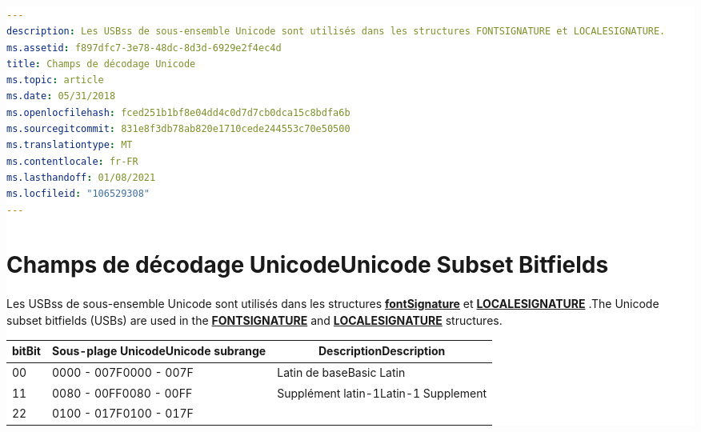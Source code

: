 ```yaml
---
description: Les USBss de sous-ensemble Unicode sont utilisés dans les structures FONTSIGNATURE et LOCALESIGNATURE.
ms.assetid: f897dfc7-3e78-48dc-8d3d-6929e2f4ec4d
title: Champs de décodage Unicode
ms.topic: article
ms.date: 05/31/2018
ms.openlocfilehash: fced251b1bf8e04dd4c0d7d7cb0dca15c8bdfa6b
ms.sourcegitcommit: 831e8f3db78ab820e1710cede244553c70e50500
ms.translationtype: MT
ms.contentlocale: fr-FR
ms.lasthandoff: 01/08/2021
ms.locfileid: "106529308"
---
```

# <a name="unicode-subset-bitfields"></a><span data-ttu-id="31eb9-103">Champs de décodage Unicode</span><span class="sxs-lookup"><span data-stu-id="31eb9-103">Unicode Subset Bitfields</span></span>

<span data-ttu-id="31eb9-104">Les USBss de sous-ensemble Unicode sont utilisés dans les structures [**fontSignature**](/windows/win32/api/wingdi/ns-wingdi-fontsignature) et [**LOCALESIGNATURE**](/windows/win32/api/wingdi/ns-wingdi-localesignature) .</span><span class="sxs-lookup"><span data-stu-id="31eb9-104">The Unicode subset bitfields (USBs) are used in the [**FONTSIGNATURE**](/windows/win32/api/wingdi/ns-wingdi-fontsignature) and [**LOCALESIGNATURE**](/windows/win32/api/wingdi/ns-wingdi-localesignature) structures.</span></span>



<table>
<thead>
<tr class="header">
<th><span data-ttu-id="31eb9-105">bit</span><span class="sxs-lookup"><span data-stu-id="31eb9-105">Bit</span></span></th>
<th><span data-ttu-id="31eb9-106">Sous-plage Unicode</span><span class="sxs-lookup"><span data-stu-id="31eb9-106">Unicode subrange</span></span></th>
<th><span data-ttu-id="31eb9-107">Description</span><span class="sxs-lookup"><span data-stu-id="31eb9-107">Description</span></span></th>
</tr>
</thead>
<tbody>
<tr class="odd">
<td><span data-ttu-id="31eb9-108">0</span><span class="sxs-lookup"><span data-stu-id="31eb9-108">0</span></span></td>
<td><span data-ttu-id="31eb9-109">0000 - 007F</span><span class="sxs-lookup"><span data-stu-id="31eb9-109">0000 - 007F</span></span></td>
<td><span data-ttu-id="31eb9-110">Latin de base</span><span class="sxs-lookup"><span data-stu-id="31eb9-110">Basic Latin</span></span></td>
</tr>
<tr class="even">
<td><span data-ttu-id="31eb9-111">1</span><span class="sxs-lookup"><span data-stu-id="31eb9-111">1</span></span></td>
<td><span data-ttu-id="31eb9-112">0080 - 00FF</span><span class="sxs-lookup"><span data-stu-id="31eb9-112">0080 - 00FF</span></span></td>
<td><span data-ttu-id="31eb9-113">Supplément latin-1</span><span class="sxs-lookup"><span data-stu-id="31eb9-113">Latin-1 Supplement</span></span></td>
</tr>
<tr class="odd">
<td><span data-ttu-id="31eb9-114">2</span><span class="sxs-lookup"><span data-stu-id="31eb9-114">2</span></span></td>
<td><span data-ttu-id="31eb9-115">0100 - 017F</span><span class="sxs-lookup"><span data-stu-id="31eb9-115">0100 - 017F</span></span></td>